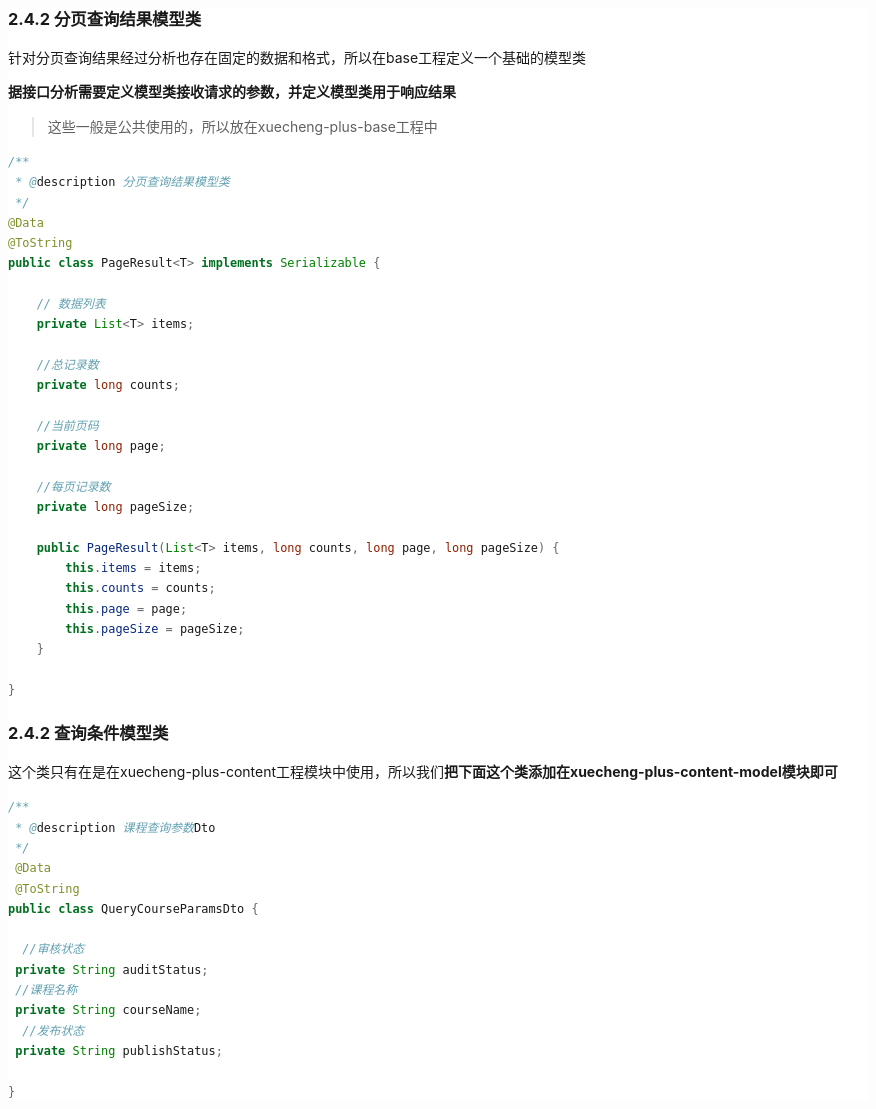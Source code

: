 



### 2.4.2 分页查询结果模型类

针对分页查询结果经过分析也存在固定的数据和格式，所以在base工程定义一个基础的模型类

**据接口分析需要定义模型类接收请求的参数，并定义模型类用于响应结果**

> 这些一般是公共使用的，所以放在xuecheng-plus-base工程中

```java
/**
 * @description 分页查询结果模型类
 */
@Data
@ToString
public class PageResult<T> implements Serializable {

    // 数据列表
    private List<T> items;

    //总记录数
    private long counts;

    //当前页码
    private long page;

    //每页记录数
    private long pageSize;

    public PageResult(List<T> items, long counts, long page, long pageSize) {
        this.items = items;
        this.counts = counts;
        this.page = page;
        this.pageSize = pageSize;
    }

}
```



### 2.4.2 查询条件模型类

这个类只有在是在xuecheng-plus-content工程模块中使用，所以我们**把下面这个类添加在xuecheng-plus-content-model模块即可**

```java
/**
 * @description 课程查询参数Dto
 */
 @Data
 @ToString
public class QueryCourseParamsDto {

  //审核状态
 private String auditStatus;
 //课程名称
 private String courseName;
  //发布状态
 private String publishStatus;

}
```
